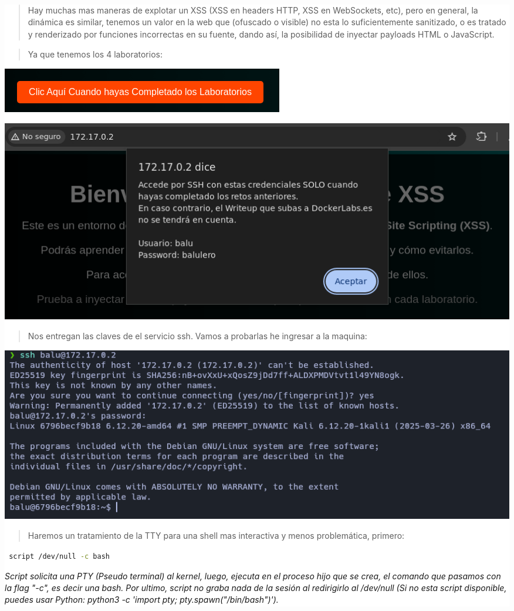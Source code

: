 >Hay muchas mas maneras de explotar un XSS (XSS en headers HTTP, XSS en WebSockets, etc), pero en general, la dinámica es similar, tenemos un valor en la web que (ofuscado o visible) no esta lo suficientemente sanitizado, o es tratado y renderizado por funciones incorrectas en su fuente, dando así, la posibilidad de inyectar payloads HTML o JavaScript.

>Ya que tenemos los 4 laboratorios:

![\1](/Attachments/Pasted%20image%2020250609132606.png)

![\1](/Attachments/Pasted%20image%2020250609132659.png)

>Nos entregan las claves de el servicio ssh. Vamos a probarlas he ingresar a la maquina:

![\1](/Attachments/Pasted%20image%2020250609133144.png)

 >Haremos un tratamiento de la TTY para una shell mas interactiva y menos problemática, primero:
 
```bash
 script /dev/null -c bash
```
_Script solicita una PTY (Pseudo terminal) al kernel, luego, ejecuta en el proceso hijo que se crea, el comando que pasamos con la flag "-c", es decir una bash. Por ultimo, script no graba nada de la sesión al redirigirlo al /dev/null (Si no esta script disponible, puedes usar Python: python3 -c 'import pty; pty.spawn("/bin/bash")')._
